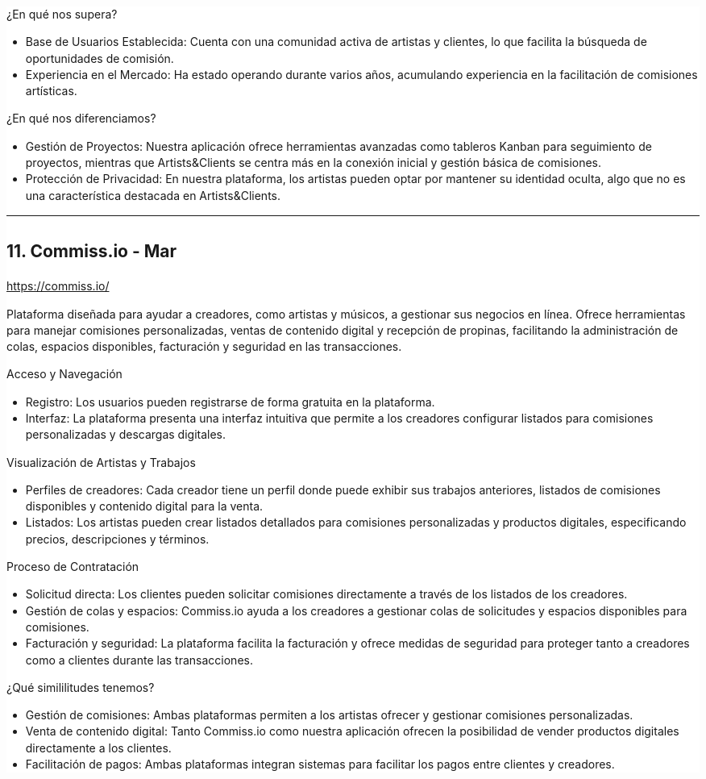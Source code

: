 ¿En qué nos supera?

- Base de Usuarios Establecida: Cuenta con una comunidad activa de artistas y clientes, lo que facilita la búsqueda de oportunidades de comisión.
- Experiencia en el Mercado: Ha estado operando durante varios años, acumulando experiencia en la facilitación de comisiones artísticas.

¿En qué nos diferenciamos?

- Gestión de Proyectos: Nuestra aplicación ofrece herramientas avanzadas como tableros Kanban para seguimiento de proyectos, mientras que Artists&Clients se centra más en la conexión inicial y gestión básica de comisiones.
- Protección de Privacidad: En nuestra plataforma, los artistas pueden optar por mantener su identidad oculta, algo que no es una característica destacada en Artists&Clients.

---

## 11. Commiss.io - Mar

https://commiss.io/

Plataforma diseñada para ayudar a creadores, como artistas y músicos, a gestionar sus negocios en línea. Ofrece herramientas para manejar comisiones personalizadas, ventas de contenido digital y recepción de propinas, facilitando la administración de colas, espacios disponibles, facturación y seguridad en las transacciones. 

Acceso y Navegación

- Registro: Los usuarios pueden registrarse de forma gratuita en la plataforma.
- Interfaz: La plataforma presenta una interfaz intuitiva que permite a los creadores configurar listados para comisiones personalizadas y descargas digitales.

Visualización de Artistas y Trabajos

- Perfiles de creadores: Cada creador tiene un perfil donde puede exhibir sus trabajos anteriores, listados de comisiones disponibles y contenido digital para la venta.
- Listados: Los artistas pueden crear listados detallados para comisiones personalizadas y productos digitales, especificando precios, descripciones y términos.

Proceso de Contratación

- Solicitud directa: Los clientes pueden solicitar comisiones directamente a través de los listados de los creadores.
- Gestión de colas y espacios: Commiss.io ayuda a los creadores a gestionar colas de solicitudes y espacios disponibles para comisiones.
- Facturación y seguridad: La plataforma facilita la facturación y ofrece medidas de seguridad para proteger tanto a creadores como a clientes durante las transacciones.

¿Qué simililitudes tenemos?

- Gestión de comisiones: Ambas plataformas permiten a los artistas ofrecer y gestionar comisiones personalizadas.
- Venta de contenido digital: Tanto Commiss.io como nuestra aplicación ofrecen la posibilidad de vender productos digitales directamente a los clientes.
- Facilitación de pagos: Ambas plataformas integran sistemas para facilitar los pagos entre clientes y creadores.
